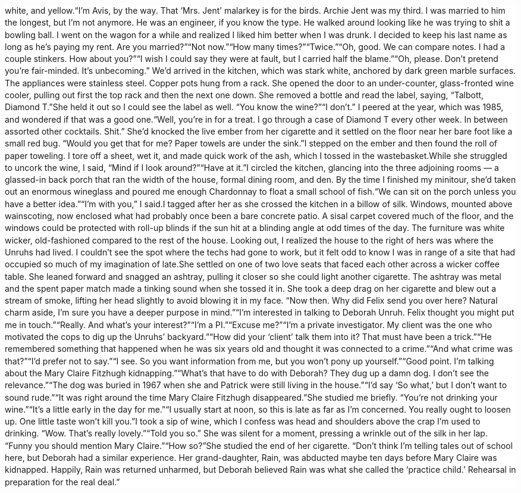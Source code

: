 white, and yellow.“I’m Avis, by the way. That ‘Mrs. Jent’ malarkey is for the birds. Archie Jent was my third. I was married to him the longest, but I’m not anymore. He was an engineer, if you know the type. He walked around looking like he was trying to shit a bowling ball. I went on the wagon for a while and realized I liked him better when I was drunk. I decided to keep his last name as long as he’s paying my rent. Are you married?”“Not now.”“How many times?”“Twice.”“Oh, good. We can compare notes. I had a couple stinkers. How about you?”“I wish I could say they were at fault, but I carried half the blame.”“Oh, please. Don’t pretend you’re fair-minded. It’s unbecoming.” We’d arrived in the kitchen, which was stark white, anchored by dark green marble surfaces. The appliances were stainless steel. Copper pots hung from a rack. She opened the door to an under-counter, glass-fronted wine cooler, pulling out first the top rack and then the next one down. She removed a bottle and read the label, saying, “Talbott, Diamond T.”She held it out so I could see the label as well. “You know the wine?”“I don’t.” I peered at the year, which was 1985, and wondered if that was a good one.“Well, you’re in for a treat. I go through a case of Diamond T every other week. In between assorted other cocktails. Shit.” She’d knocked the live ember from her cigarette and it settled on the floor near her bare foot like a small red bug. “Would you get that for me? Paper towels are under the sink.”I stepped on the ember and then found the roll of paper toweling. I tore off a sheet, wet it, and made quick work of the ash, which I tossed in the wastebasket.While she struggled to uncork the wine, I said, “Mind if I look around?”“Have at it.”I circled the kitchen, glancing into the three adjoining rooms — a glassed-in back porch that ran the width of the house, formal dining room, and den. By the time I finished my minitour, she’d taken out an enormous wineglass and poured me enough Chardonnay to float a small school of fish.“We can sit on the porch unless you have a better idea.”“I’m with you,” I said.I tagged after her as she crossed the kitchen in a billow of silk. Windows, mounted above wainscoting, now enclosed what had probably once been a bare concrete patio. A sisal carpet covered much of the floor, and the windows could be protected with roll-up blinds if the sun hit at a blinding angle at odd times of the day. The furniture was white wicker, old-fashioned compared to the rest of the house. Looking out, I realized the house to the right of hers was where the Unruhs had lived. I couldn’t see the spot where the techs had gone to work, but it felt odd to know I was in range of a site that had occupied so much of my imagination of late.She settled on one of two love seats that faced each other across a wicker coffee table. She leaned forward and snagged an ashtray, pulling it closer so she could light another cigarette. The ashtray was metal and the spent paper match made a tinking sound when she tossed it in. She took a deep drag on her cigarette and blew out a stream of smoke, lifting her head slightly to avoid blowing it in my face. “Now then. Why did Felix send you over here? Natural charm aside, I’m sure you have a deeper purpose in mind.”“I’m interested in talking to Deborah Unruh. Felix thought you might put me in touch.”“Really. And what’s your interest?”“I’m a PI.”“Excuse me?”“I’m a private investigator. My client was the one who motivated the cops to dig up the Unruhs’ backyard.”“How did your ‘client’ talk them into it? That must have been a trick.”“He remembered something that happened when he was six years old and thought it was connected to a crime.”“And what crime was that?”“I’d prefer not to say.”“I see. So you want information from me, but you won’t pony up yourself.”“Good point. I’m talking about the Mary Claire Fitzhugh kidnapping.”“What’s that have to do with Deborah? They dug up a damn dog. I don’t see the relevance.”“The dog was buried in 1967 when she and Patrick were still living in the house.”“I’d say ‘So what,’ but I don’t want to sound rude.”“It was right around the time Mary Claire Fitzhugh disappeared.”She studied me briefly. “You’re not drinking your wine.”“It’s a little early in the day for me.”“I usually start at noon, so this is late as far as I’m concerned. You really ought to loosen up. One little taste won’t kill you.”I took a sip of wine, which I confess was head and shoulders above the crap I’m used to drinking. “Wow. That’s really lovely.”“Told you so.” She was silent for a moment, pressing a wrinkle out of the silk in her lap. “Funny you should mention Mary Claire.”“How so?”She studied the end of her cigarette. “Don’t think I’m telling tales out of school here, but Deborah had a similar experience. Her grand-daughter, Rain, was abducted maybe ten days before Mary Claire was kidnapped. Happily, Rain was returned unharmed, but Deborah believed Rain was what she called the ‘practice child.’ Rehearsal in preparation for the real deal.”
